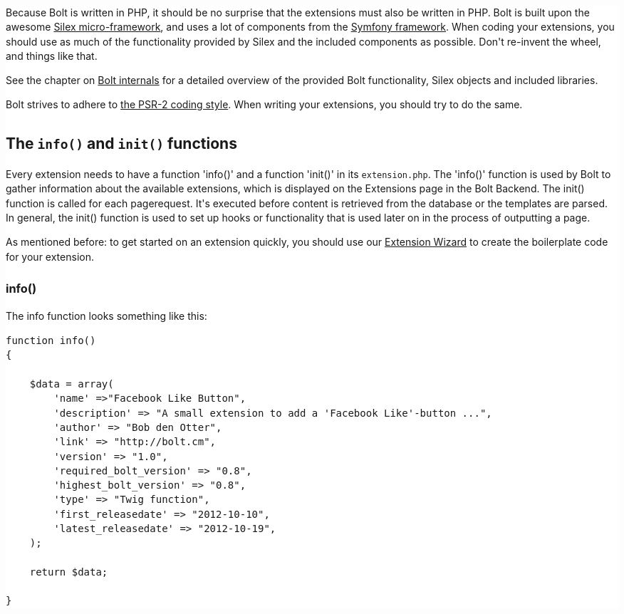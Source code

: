 Because Bolt is written in PHP, it should be no surprise that the extensions must also be written in PHP. Bolt is built
upon the awesome [Silex micro-framework](http://silex.sensiolabs.org), and uses a lot of components from the [Symfony
framework](http://symfony.com/components). When coding your extensions, you should use as much of the functionality provided by
Silex and the included components as possible. Don't re-invent the wheel, and things like that.

See the chapter on [Bolt internals](/internals) for a detailed overview of the provided Bolt functionality, Silex
objects and included libraries.

Bolt strives to adhere to [the PSR-2 coding style](https://github.com/php-fig/fig-standards/blob/master/accepted/PSR-2-coding-style-guide.md). When writing your extensions, you should try to do the same.

The `info()` and `init()` functions
-----------------------------------

Every extension needs to have a function 'info()' and a function 'init()' in its `extension.php`. The 'info()' function
is used by Bolt to gather information about the available extensions, which is displayed on the Extensions page in the
Bolt Backend. The init() function is called for each pagerequest. It's executed before content is retrieved from the database or the templates are parsed. 
In general, the init() function is used to set up hooks or functionality that is used later on in the process of outputting a page. 

As mentioned before: to get started on an extension quickly, you should use our [Extension Wizard](http://extension-wizard.bolt.cm/) to create the boilerplate code for your extension.

### info()

The info function looks something like this: 

<pre class="brush: php">
function info()
{

    $data = array(
        'name' =>"Facebook Like Button",
        'description' => "A small extension to add a 'Facebook Like'-button ...",
        'author' => "Bob den Otter",
        'link' => "http://bolt.cm",
        'version' => "1.0",
        'required_bolt_version' => "0.8",
        'highest_bolt_version' => "0.8",
        'type' => "Twig function",
        'first_releasedate' => "2012-10-10",
        'latest_releasedate' => "2012-10-19",
    );

    return $data;

}
</pre>
